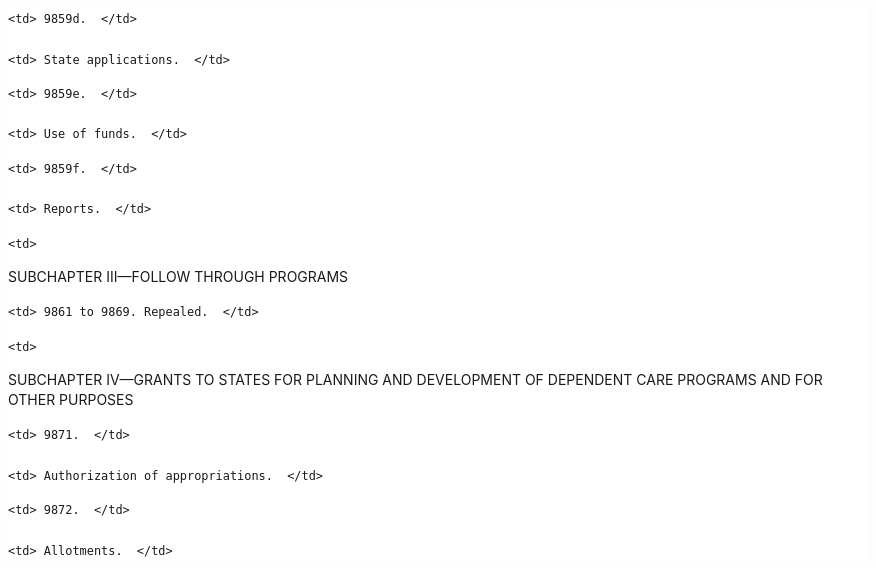   </tr>

  <tr>

    <td> 9859d.  </td>

    <td> State applications.  </td>

  </tr>

  <tr>

    <td> 9859e.  </td>

    <td> Use of funds.  </td>

  </tr>

  <tr>

    <td> 9859f.  </td>

    <td> Reports.  </td>

  </tr>

  <tr>

    <td> 

SUBCHAPTER III—FOLLOW THROUGH PROGRAMS  </td>

  </tr>

  <tr>

    <td> 9861 to 9869. Repealed.  </td>

  </tr>

  <tr>

    <td> 

SUBCHAPTER IV—GRANTS TO STATES FOR PLANNING AND DEVELOPMENT OF DEPENDENT CARE PROGRAMS AND FOR OTHER PURPOSES  </td>

  </tr>

  <tr>

    <td> 9871.  </td>

    <td> Authorization of appropriations.  </td>

  </tr>

  <tr>

    <td> 9872.  </td>

    <td> Allotments.  </td>

  </tr>
